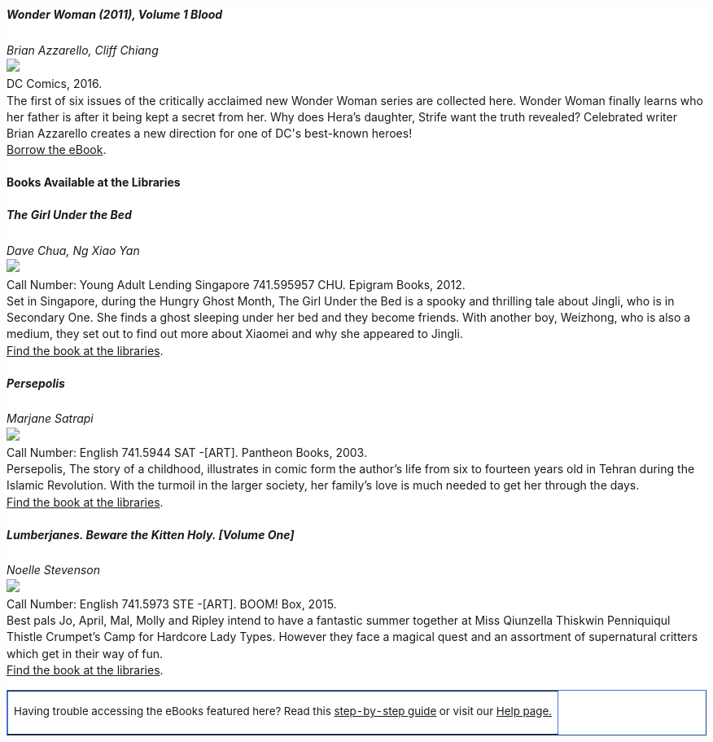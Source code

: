 <h5>Wonder Woman (2011), Volume 1 Blood</h5>
<i>Brian Azzarello, Cliff Chiang</i><br>
<a href="https://eresources.nlb.gov.sg/ereads/proxy?id=C71833BE-EEFA-4E44-B92D-C6308ACD4B6E"><img style="width:300px; text-align:left;" src="/images/FR-1-Wonder-Woman.jpg"></a><br>
DC Comics, 2016.<br> 
The first of six issues of the critically acclaimed new Wonder Woman series are collected here. Wonder Woman finally learns who her father is after it being kept a secret from her. Why does Hera’s daughter, Strife want the truth revealed? Celebrated writer Brian Azzarello creates a new direction for one of DC's best-known heroes!<br>
<a href="https://nlb.overdrive.com/media/C71833BE-EEFA-4E44-B92D-C6308ACD4B6E">Borrow the eBook</a>. 

<h4>Books Available at the Libraries</h4>
<h5>The Girl Under the Bed</h5>
<i>Dave Chua, Ng Xiao Yan</i><br>
<a href="https://eservice.nlb.gov.sg/item_holding.aspx?bid=14493659"><img style="width:300px; text-align:left;" src="/images/FR-1-The-girl-under-the-bed.jpg"></a><br>
Call Number: Young Adult Lending Singapore 741.595957 CHU. Epigram Books, 2012.<br> 
Set in Singapore, during the Hungry Ghost Month, The Girl Under the Bed is a spooky and thrilling tale about Jingli, who is in Secondary One. She finds a ghost sleeping under her bed and they become friends. With another boy, Weizhong, who is also a medium, they set out to find out more about Xiaomei and why she appeared to Jingli.<br>
<a href="https://eservice.nlb.gov.sg/item_holding.aspx?bid=14493659">Find the book at the libraries</a>. 


<h5>Persepolis</h5>
<i>Marjane Satrapi</i><br>
<a href="https://eservice.nlb.gov.sg/item_holding.aspx?bid=12123201"><img style="width:300px; text-align:left;" src="/images/FR-1-Persepolis-book-1.jpg"></a><br>
Call Number: English 741.5944 SAT -[ART]. Pantheon Books, 2003.<br> 
Persepolis, The story of a childhood, illustrates in comic form the author’s life from six to fourteen years old in Tehran during the Islamic Revolution. With the turmoil in the larger society, her family’s love is much needed to get her through the days.<br>
<a href="https://eservice.nlb.gov.sg/item_holding.aspx?bid=12123201">Find the book at the libraries</a>. 
 

<h5>Lumberjanes. Beware the Kitten Holy. [Volume One]</h5>
<i>Noelle Stevenson</i><br>
<a href="https://eservice.nlb.gov.sg/item_holding.aspx?bid=201652089"><img style="width:300px; text-align:left;" src="/images/FR-1-lumberjanes.jpg"></a><br>
Call Number: English 741.5973 STE -[ART]. BOOM! Box, 2015.<br> 
Best pals Jo, April, Mal, Molly and Ripley intend to have a fantastic summer together at Miss Qiunzella Thiskwin Penniquiqul Thistle Crumpet’s Camp for Hardcore Lady Types. However they face a magical quest and an assortment of supernatural critters which get in their way of fun.<br>
<a href="https://eservice.nlb.gov.sg/item_holding.aspx?bid=201652089">Find the book at the libraries</a>. 

<table cellpadding="0" cellspacing="0" border="1px" style="border-color: #4372d6;">
  <tbody><tr>
    <td>
<p style="font-size:10pt;">Having trouble accessing the eBooks featured here? Read this <a target="blank" href="/images/UsingNLB'sresourcepackage_guide_20200204.pdf">step-by-step guide</a> or visit our <a href="/get-started-with/libby/">Help page.</a></p>
    </td>
  </tr>
  </tbody></table>